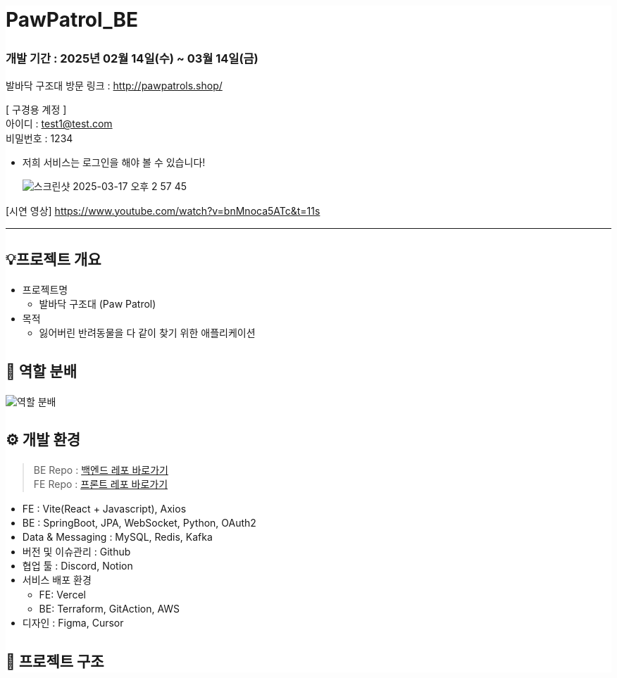 # PawPatrol_BE
### 개발 기간 : 2025년 02월 14일(수) ~ 03월 14일(금)
발바닥 구조대 방문 링크 : http://pawpatrols.shop/

[ 구경용 계정 ]
</br>
아이디 : test1@test.com
</br>
비밀번호 : 1234

* 저희 서비스는 로그인을 해야 볼 수 있습니다!

  <img width="1662" alt="스크린샷 2025-03-17 오후 2 57 45" src="https://github.com/user-attachments/assets/33329df6-511b-4329-835f-d43055b0c45c" />


[시연 영상]
https://www.youtube.com/watch?v=bnMnoca5ATc&t=11s



------------


## 💡프로젝트 개요
- 프로젝트명
  - 발바닥 구조대 (Paw Patrol)
- 목적
  - 잃어버린 반려동물을 다 같이 찾기 위한 애플리케이션
    

## 🙂 역할 분배

![역할 분배](https://github.com/user-attachments/assets/9646f688-dc69-4b84-ae9c-97fb73737abf)


## ⚙️ 개발 환경
> BE Repo : [백엔드 레포 바로가기](https://github.com/BackEndSchoolPlus3th/PawPatrol_BE)   
> FE Repo : [프론트 레포 바로가기](https://github.com/BackEndSchoolPlus3th/PawPatrol_FE)

- FE : Vite(React + Javascript), Axios
- BE : SpringBoot, JPA, WebSocket, Python, OAuth2
- Data & Messaging : MySQL, Redis, Kafka
- 버전 및 이슈관리 : Github
- 협업 툴 : Discord, Notion
- 서비스 배포 환경   
   - FE: Vercel   
   - BE: Terraform, GitAction, AWS
- 디자인 : Figma, Cursor


## 📂 프로젝트 구조
